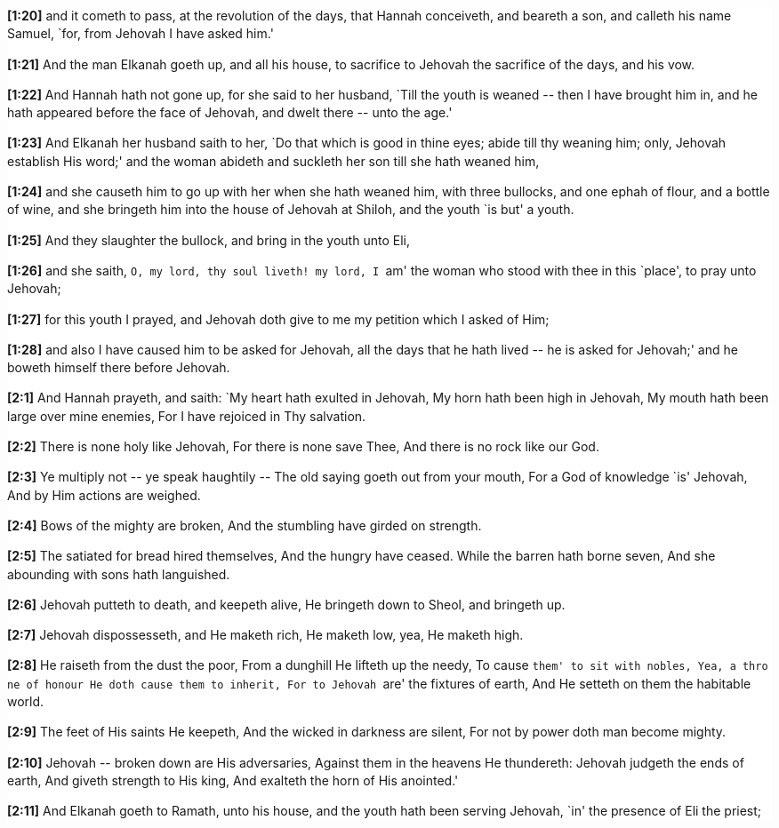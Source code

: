 **[1:20]** and it cometh to pass, at the revolution of the days, that Hannah conceiveth, and beareth a son, and calleth his name Samuel, `for, from Jehovah I have asked him.'

**[1:21]** And the man Elkanah goeth up, and all his house, to sacrifice to Jehovah the sacrifice of the days, and his vow.

**[1:22]** And Hannah hath not gone up, for she said to her husband, `Till the youth is weaned -- then I have brought him in, and he hath appeared before the face of Jehovah, and dwelt there -- unto the age.'

**[1:23]** And Elkanah her husband saith to her, `Do that which is good in thine eyes; abide till thy weaning him; only, Jehovah establish His word;' and the woman abideth and suckleth her son till she hath weaned him,

**[1:24]** and she causeth him to go up with her when she hath weaned him, with three bullocks, and one ephah of flour, and a bottle of wine, and she bringeth him into the house of Jehovah at Shiloh, and the youth `is but' a youth.

**[1:25]** And they slaughter the bullock, and bring in the youth unto Eli,

**[1:26]** and she saith, `O, my lord, thy soul liveth! my lord, I `am' the woman who stood with thee in this `place', to pray unto Jehovah;

**[1:27]** for this youth I prayed, and Jehovah doth give to me my petition which I asked of Him;

**[1:28]** and also I have caused him to be asked for Jehovah, all the days that he hath lived -- he is asked for Jehovah;' and he boweth himself there before Jehovah.

**[2:1]** And Hannah prayeth, and saith: `My heart hath exulted in Jehovah, My horn hath been high in Jehovah, My mouth hath been large over mine enemies, For I have rejoiced in Thy salvation.

**[2:2]** There is none holy like Jehovah, For there is none save Thee, And there is no rock like our God.

**[2:3]** Ye multiply not -- ye speak haughtily -- The old saying goeth out from your mouth, For a God of knowledge `is' Jehovah, And by Him actions are weighed.

**[2:4]** Bows of the mighty are broken, And the stumbling have girded on strength.

**[2:5]** The satiated for bread hired themselves, And the hungry have ceased. While the barren hath borne seven, And she abounding with sons hath languished.

**[2:6]** Jehovah putteth to death, and keepeth alive, He bringeth down to Sheol, and bringeth up.

**[2:7]** Jehovah dispossesseth, and He maketh rich, He maketh low, yea, He maketh high.

**[2:8]** He raiseth from the dust the poor, From a dunghill He lifteth up the needy, To cause `them' to sit with nobles, Yea, a throne of honour He doth cause them to inherit, For to Jehovah `are' the fixtures of earth, And He setteth on them the habitable world.

**[2:9]** The feet of His saints He keepeth, And the wicked in darkness are silent, For not by power doth man become mighty.

**[2:10]** Jehovah -- broken down are His adversaries, Against them in the heavens He thundereth: Jehovah judgeth the ends of earth, And giveth strength to His king, And exalteth the horn of His anointed.'

**[2:11]** And Elkanah goeth to Ramath, unto his house, and the youth hath been serving Jehovah, `in' the presence of Eli the priest;
